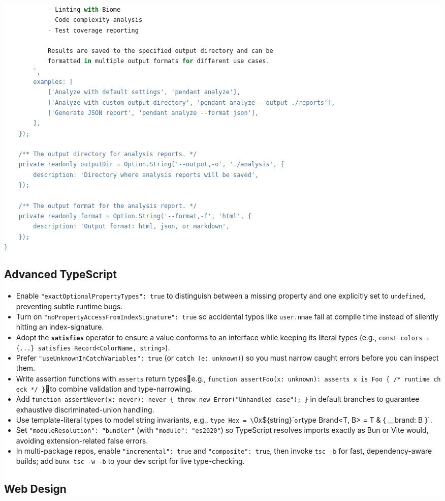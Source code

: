 ```ts
            - Linting with Biome
            - Code complexity analysis
            - Test coverage reporting

            Results are saved to the specified output directory and can be
            formatted in multiple output formats for different use cases.
        `,
        examples: [
            ['Analyze with default settings', 'pendant analyze'],
            ['Analyze with custom output directory', 'pendant analyze --output ./reports'],
            ['Generate JSON report', 'pendant analyze --format json'],
        ],
    });

    /** The output directory for analysis reports. */
    private readonly outputDir = Option.String('--output,-o', './analysis', {
        description: 'Directory where analysis reports will be saved',
    });

    /** The output format for the analysis report. */
    private readonly format = Option.String('--format,-f', 'html', {
        description: 'Output format: html, json, or markdown',
    });
}
```

## Advanced TypeScript

- Enable `"exactOptionalPropertyTypes": true` to distinguish between a missing property and one explicitly set to `undefined`, preventing subtle runtime bugs.
- Turn on `"noPropertyAccessFromIndexSignature": true` so accidental typos like `user.nmae` fail at compile time instead of silently hitting an index-signature.
- Adopt the **`satisfies`** operator to ensure a value conforms to an interface while keeping its literal types (e.g., `const colors = {...} satisfies Record<ColorName, string>`).
- Prefer `"useUnknownInCatchVariables": true` (or `catch (e: unknown)`) so you must narrow caught errors before you can inspect them.
- Write assertion functions with `asserts` return typese.g.,
  `function assertFoo(x: unknown): asserts x is Foo { /* runtime check */ }`to combine validation and type-narrowing.
- Add `function assertNever(x: never): never { throw new Error("Unhandled case"); }` in default branches to guarantee exhaustive discriminated-union handling.
- Use template-literal types to model string invariants, e.g., `type Hex = \`0x${string}\`` or `type Brand<T, B> = T & { __brand: B }`.
- Set `"moduleResolution": "bundler"` (with `"module": "es2020"`) so TypeScript resolves imports exactly as Bun or Vite would, avoiding extension-related false errors.
- In multi-package repos, enable `"incremental": true` and `"composite": true`, then invoke `tsc -b` for fast, dependency-aware builds; add `bunx tsc -w -b` to your dev script for live type-checking.

## Web Design
